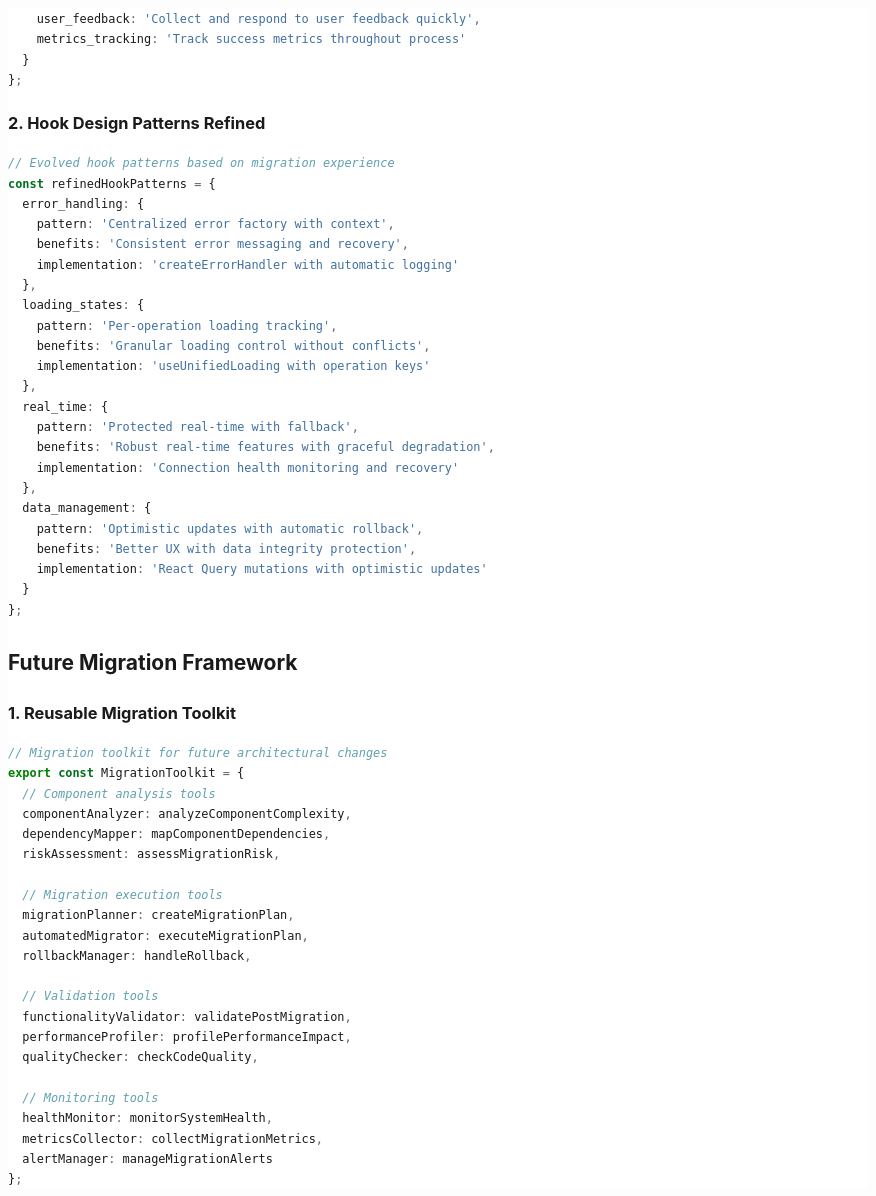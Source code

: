 ```typescript
    user_feedback: 'Collect and respond to user feedback quickly',
    metrics_tracking: 'Track success metrics throughout process'
  }
};
```

### 2. **Hook Design Patterns Refined**

```typescript
// Evolved hook patterns based on migration experience
const refinedHookPatterns = {
  error_handling: {
    pattern: 'Centralized error factory with context',
    benefits: 'Consistent error messaging and recovery',
    implementation: 'createErrorHandler with automatic logging'
  },
  loading_states: {
    pattern: 'Per-operation loading tracking',
    benefits: 'Granular loading control without conflicts',
    implementation: 'useUnifiedLoading with operation keys'
  },
  real_time: {
    pattern: 'Protected real-time with fallback',
    benefits: 'Robust real-time features with graceful degradation',
    implementation: 'Connection health monitoring and recovery'
  },
  data_management: {
    pattern: 'Optimistic updates with automatic rollback',
    benefits: 'Better UX with data integrity protection',
    implementation: 'React Query mutations with optimistic updates'
  }
};
```

## Future Migration Framework

### 1. **Reusable Migration Toolkit**

```typescript
// Migration toolkit for future architectural changes
export const MigrationToolkit = {
  // Component analysis tools
  componentAnalyzer: analyzeComponentComplexity,
  dependencyMapper: mapComponentDependencies,
  riskAssessment: assessMigrationRisk,
  
  // Migration execution tools
  migrationPlanner: createMigrationPlan,
  automatedMigrator: executeMigrationPlan,
  rollbackManager: handleRollback,
  
  // Validation tools
  functionalityValidator: validatePostMigration,
  performanceProfiler: profilePerformanceImpact,
  qualityChecker: checkCodeQuality,
  
  // Monitoring tools
  healthMonitor: monitorSystemHealth,
  metricsCollector: collectMigrationMetrics,
  alertManager: manageMigrationAlerts
};
```
